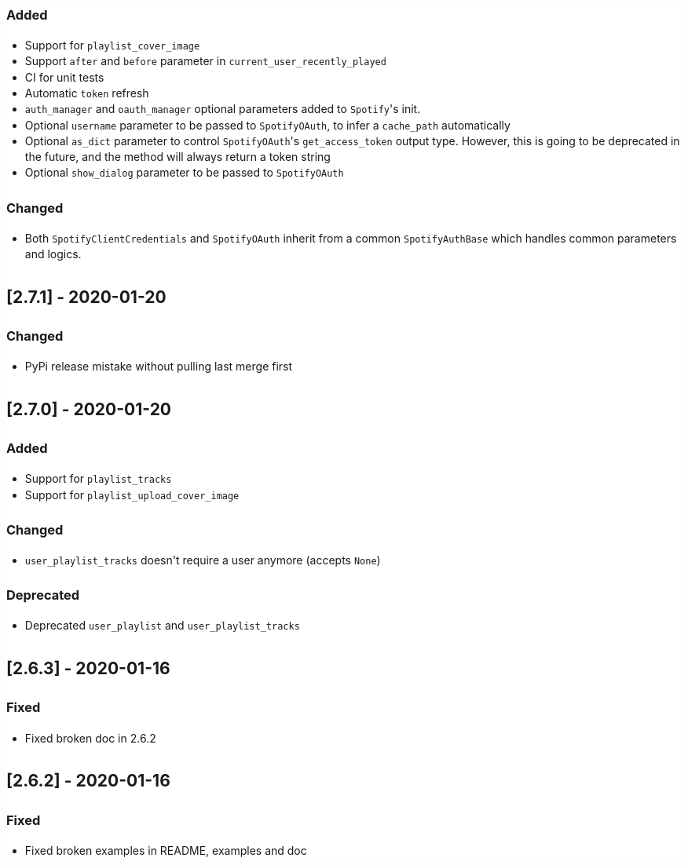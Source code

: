 ### Added

 - Support for `playlist_cover_image`
 - Support `after` and `before` parameter in `current_user_recently_played`
 - CI for unit tests
 - Automatic `token` refresh
 - `auth_manager` and `oauth_manager` optional parameters added to `Spotify`'s init.
 - Optional `username` parameter to be passed to `SpotifyOAuth`, to infer a `cache_path` automatically
 - Optional `as_dict` parameter to control `SpotifyOAuth`'s `get_access_token` output type. However, this is going to be deprecated in the future, and the method will always return a token string
 - Optional `show_dialog` parameter to be passed to `SpotifyOAuth`

### Changed
  - Both `SpotifyClientCredentials` and `SpotifyOAuth` inherit from a common `SpotifyAuthBase` which handles common parameters and logics.

## [2.7.1] - 2020-01-20

### Changed

 - PyPi release mistake without pulling last merge first

## [2.7.0] - 2020-01-20

### Added

 - Support for `playlist_tracks`
 - Support for `playlist_upload_cover_image`

### Changed

 - `user_playlist_tracks` doesn't require a user anymore (accepts `None`)

### Deprecated

 - Deprecated `user_playlist` and `user_playlist_tracks`

## [2.6.3] - 2020-01-16

### Fixed

 - Fixed broken doc in 2.6.2

## [2.6.2] - 2020-01-16

### Fixed

 - Fixed broken examples in README, examples and doc
